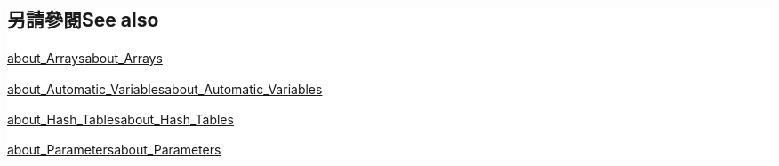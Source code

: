 ## <a name="see-also"></a><span data-ttu-id="666ed-195">另請參閱</span><span class="sxs-lookup"><span data-stu-id="666ed-195">See also</span></span>

[<span data-ttu-id="666ed-196">about_Arrays</span><span class="sxs-lookup"><span data-stu-id="666ed-196">about_Arrays</span></span>](about_Arrays.md)

[<span data-ttu-id="666ed-197">about_Automatic_Variables</span><span class="sxs-lookup"><span data-stu-id="666ed-197">about_Automatic_Variables</span></span>](about_Automatic_Variables.md)

[<span data-ttu-id="666ed-198">about_Hash_Tables</span><span class="sxs-lookup"><span data-stu-id="666ed-198">about_Hash_Tables</span></span>](about_Hash_Tables.md)

[<span data-ttu-id="666ed-199">about_Parameters</span><span class="sxs-lookup"><span data-stu-id="666ed-199">about_Parameters</span></span>](about_Parameters.md)
